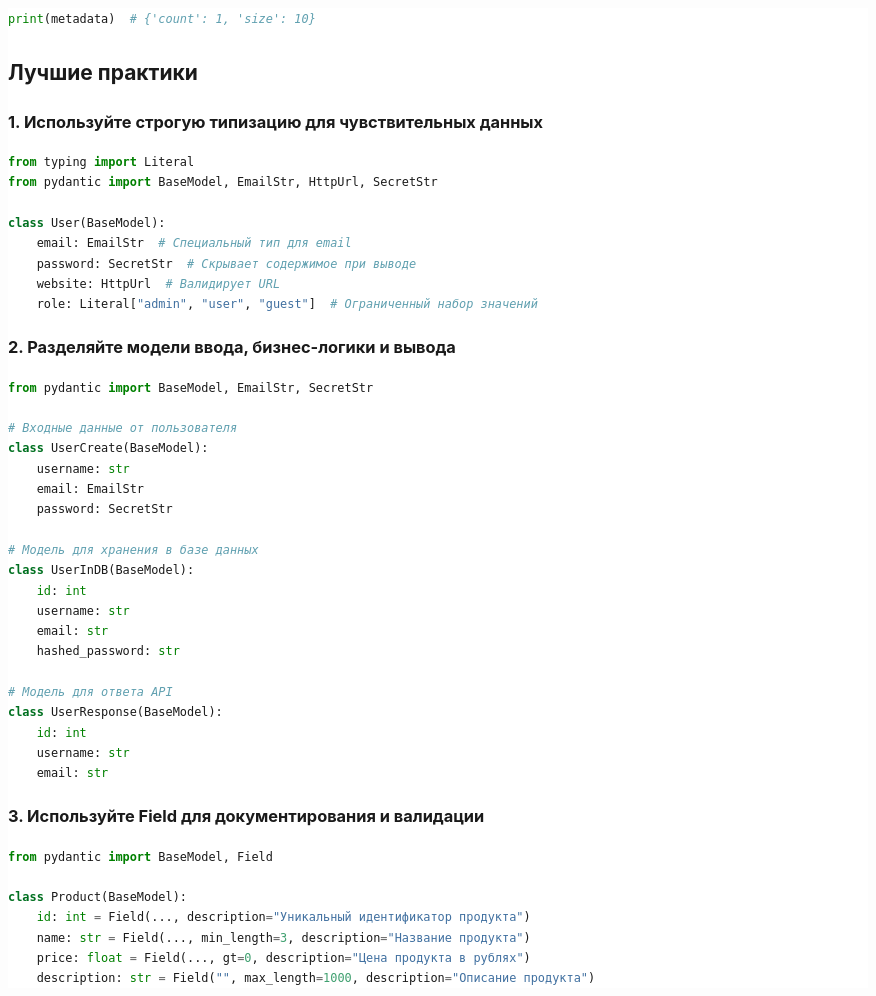 ```python
print(metadata)  # {'count': 1, 'size': 10}
```

## Лучшие практики

### 1. Используйте строгую типизацию для чувствительных данных

```python
from typing import Literal
from pydantic import BaseModel, EmailStr, HttpUrl, SecretStr

class User(BaseModel):
    email: EmailStr  # Специальный тип для email
    password: SecretStr  # Скрывает содержимое при выводе
    website: HttpUrl  # Валидирует URL
    role: Literal["admin", "user", "guest"]  # Ограниченный набор значений
```

### 2. Разделяйте модели ввода, бизнес-логики и вывода

```python
from pydantic import BaseModel, EmailStr, SecretStr

# Входные данные от пользователя
class UserCreate(BaseModel):
    username: str
    email: EmailStr
    password: SecretStr

# Модель для хранения в базе данных
class UserInDB(BaseModel):
    id: int
    username: str
    email: str
    hashed_password: str

# Модель для ответа API
class UserResponse(BaseModel):
    id: int
    username: str
    email: str
```

### 3. Используйте Field для документирования и валидации

```python
from pydantic import BaseModel, Field

class Product(BaseModel):
    id: int = Field(..., description="Уникальный идентификатор продукта")
    name: str = Field(..., min_length=3, description="Название продукта")
    price: float = Field(..., gt=0, description="Цена продукта в рублях")
    description: str = Field("", max_length=1000, description="Описание продукта")
```
